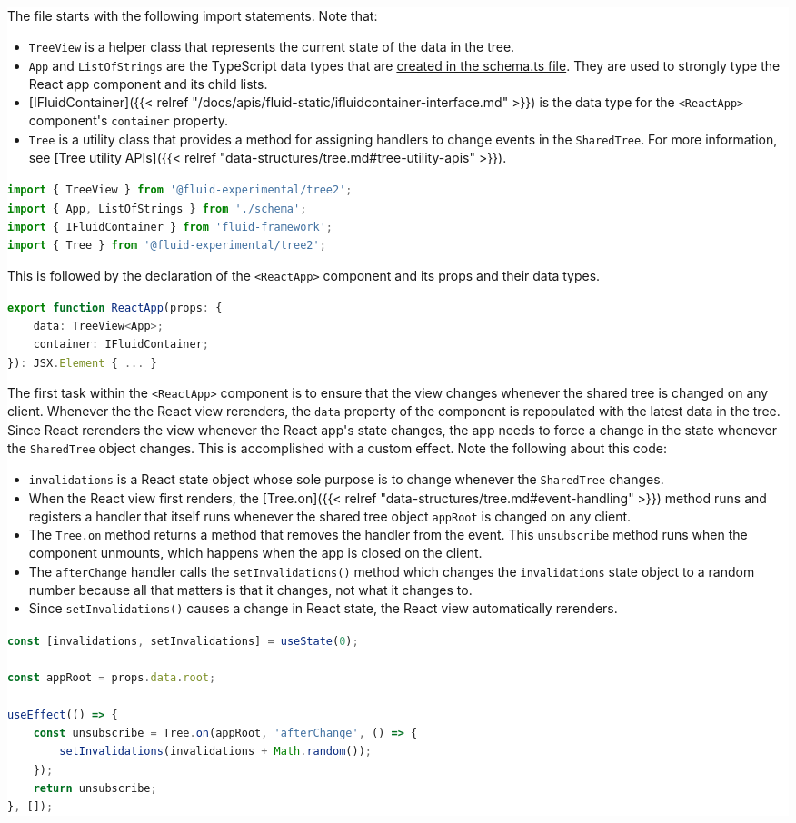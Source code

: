 The file starts with the following import statements. Note that:

-   `TreeView` is a helper class that represents the current state of the data in the tree.
-   `App` and `ListOfStrings` are the TypeScript data types that are [created in the schema.ts file](#creating-a-schema-for-the-shared-data). They are used to strongly type the React app component and its child lists.
-   [IFluidContainer]({{< relref "/docs/apis/fluid-static/ifluidcontainer-interface.md" >}}) is the data type for the `<ReactApp>` component's `container` property.
-   `Tree` is a utility class that provides a method for assigning handlers to change events in the `SharedTree`. For more information, see [Tree utility APIs]({{< relref "data-structures/tree.md#tree-utility-apis" >}}).

```typescript
import { TreeView } from '@fluid-experimental/tree2';
import { App, ListOfStrings } from './schema';
import { IFluidContainer } from 'fluid-framework';
import { Tree } from '@fluid-experimental/tree2';
```

This is followed by the declaration of the `<ReactApp>` component and its props and their data types.

```typescript
export function ReactApp(props: {
    data: TreeView<App>;
    container: IFluidContainer;
}): JSX.Element { ... }
```

The first task within the `<ReactApp>` component is to ensure that the view changes whenever the shared tree is changed on any client. Whenever the the React view rerenders, the `data` property of the component is repopulated with the latest data in the tree. Since React rerenders the view whenever the React app's state changes, the app needs to force a change in the state whenever the `SharedTree` object changes. This is accomplished with a custom effect. Note the following about this code:

-   `invalidations` is a React state object whose sole purpose is to change whenever the `SharedTree` changes.
-   When the React view first renders, the [Tree.on]({{< relref "data-structures/tree.md#event-handling" >}}) method runs and registers a handler that itself runs whenever the shared tree object `appRoot` is changed on any client.
-   The `Tree.on` method returns a method that removes the handler from the event. This `unsubscribe` method runs when the component unmounts, which happens when the app is closed on the client.
-   The `afterChange` handler calls the `setInvalidations()` method which changes the `invalidations` state object to a random number because all that matters is that it changes, not what it changes to.
-   Since `setInvalidations()` causes a change in React state, the React view automatically rerenders. 

```typescript
const [invalidations, setInvalidations] = useState(0);

const appRoot = props.data.root;

useEffect(() => {
    const unsubscribe = Tree.on(appRoot, 'afterChange', () => {
        setInvalidations(invalidations + Math.random());
    });
    return unsubscribe;
}, []);
```
